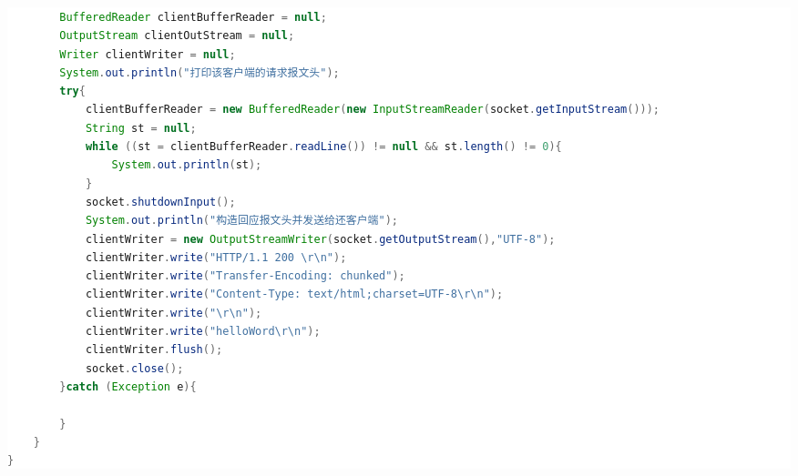 ```java
        BufferedReader clientBufferReader = null;
        OutputStream clientOutStream = null;
        Writer clientWriter = null;
        System.out.println("打印该客户端的请求报文头");
        try{
            clientBufferReader = new BufferedReader(new InputStreamReader(socket.getInputStream()));
            String st = null;
            while ((st = clientBufferReader.readLine()) != null && st.length() != 0){
                System.out.println(st);
            }
            socket.shutdownInput();
            System.out.println("构造回应报文头并发送给还客户端");
            clientWriter = new OutputStreamWriter(socket.getOutputStream(),"UTF-8");
            clientWriter.write("HTTP/1.1 200 \r\n");
            clientWriter.write("Transfer-Encoding: chunked");
            clientWriter.write("Content-Type: text/html;charset=UTF-8\r\n");
            clientWriter.write("\r\n");
            clientWriter.write("helloWord\r\n");
            clientWriter.flush();
            socket.close();
        }catch (Exception e){

        }
    }
}
```


